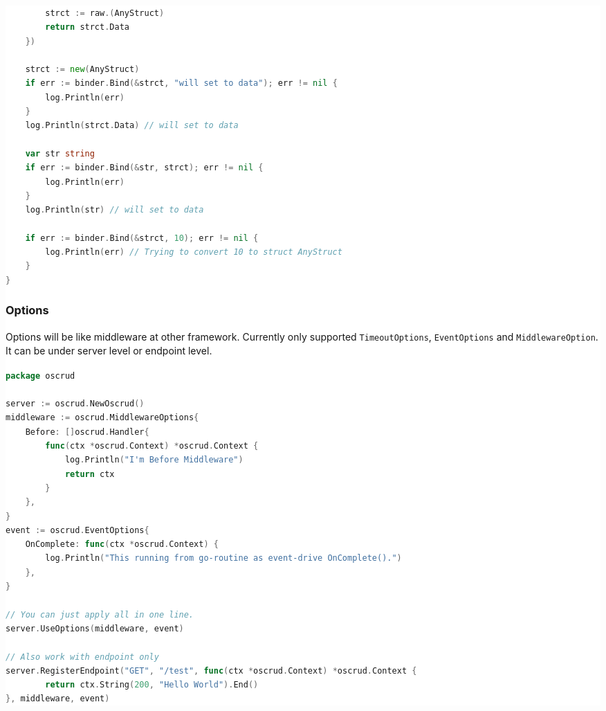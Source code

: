 ```go
        strct := raw.(AnyStruct)
        return strct.Data
    })

    strct := new(AnyStruct)
    if err := binder.Bind(&strct, "will set to data"); err != nil {
        log.Println(err)
    }
    log.Println(strct.Data) // will set to data

    var str string
    if err := binder.Bind(&str, strct); err != nil {
        log.Println(err)
    }
    log.Println(str) // will set to data

    if err := binder.Bind(&strct, 10); err != nil {
        log.Println(err) // Trying to convert 10 to struct AnyStruct
    }
}
```

### Options

Options will be like middleware at other framework. Currently only supported `TimeoutOptions`, `EventOptions` and `MiddlewareOption`. It can be under server level or endpoint level.

```go
package oscrud

server := oscrud.NewOscrud()
middleware := oscrud.MiddlewareOptions{
	Before: []oscrud.Handler{
        func(ctx *oscrud.Context) *oscrud.Context {
            log.Println("I'm Before Middleware")
            return ctx
        }
    },
}
event := oscrud.EventOptions{
    OnComplete: func(ctx *oscrud.Context) {
        log.Println("This running from go-routine as event-drive OnComplete().")
    },
}

// You can just apply all in one line.
server.UseOptions(middleware, event)

// Also work with endpoint only
server.RegisterEndpoint("GET", "/test", func(ctx *oscrud.Context) *oscrud.Context {
		return ctx.String(200, "Hello World").End()
}, middleware, event)
```
